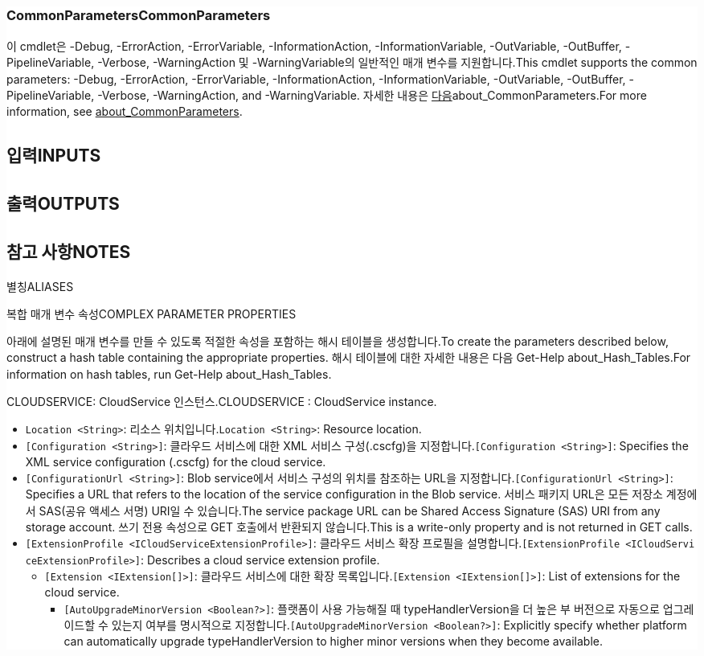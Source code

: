### <span data-ttu-id="07b3b-124">CommonParameters</span><span class="sxs-lookup"><span data-stu-id="07b3b-124">CommonParameters</span></span>
<span data-ttu-id="07b3b-125">이 cmdlet은 -Debug, -ErrorAction, -ErrorVariable, -InformationAction, -InformationVariable, -OutVariable, -OutBuffer, -PipelineVariable, -Verbose, -WarningAction 및 -WarningVariable의 일반적인 매개 변수를 지원합니다.</span><span class="sxs-lookup"><span data-stu-id="07b3b-125">This cmdlet supports the common parameters: -Debug, -ErrorAction, -ErrorVariable, -InformationAction, -InformationVariable, -OutVariable, -OutBuffer, -PipelineVariable, -Verbose, -WarningAction, and -WarningVariable.</span></span> <span data-ttu-id="07b3b-126">자세한 내용은 [다음](http://go.microsoft.com/fwlink/?LinkID=113216)about_CommonParameters.</span><span class="sxs-lookup"><span data-stu-id="07b3b-126">For more information, see [about_CommonParameters](http://go.microsoft.com/fwlink/?LinkID=113216).</span></span>

## <span data-ttu-id="07b3b-127">입력</span><span class="sxs-lookup"><span data-stu-id="07b3b-127">INPUTS</span></span>

## <span data-ttu-id="07b3b-128">출력</span><span class="sxs-lookup"><span data-stu-id="07b3b-128">OUTPUTS</span></span>

## <span data-ttu-id="07b3b-129">참고 사항</span><span class="sxs-lookup"><span data-stu-id="07b3b-129">NOTES</span></span>

<span data-ttu-id="07b3b-130">별칭</span><span class="sxs-lookup"><span data-stu-id="07b3b-130">ALIASES</span></span>

<span data-ttu-id="07b3b-131">복합 매개 변수 속성</span><span class="sxs-lookup"><span data-stu-id="07b3b-131">COMPLEX PARAMETER PROPERTIES</span></span>

<span data-ttu-id="07b3b-132">아래에 설명된 매개 변수를 만들 수 있도록 적절한 속성을 포함하는 해시 테이블을 생성합니다.</span><span class="sxs-lookup"><span data-stu-id="07b3b-132">To create the parameters described below, construct a hash table containing the appropriate properties.</span></span> <span data-ttu-id="07b3b-133">해시 테이블에 대한 자세한 내용은 다음 Get-Help about_Hash_Tables.</span><span class="sxs-lookup"><span data-stu-id="07b3b-133">For information on hash tables, run Get-Help about_Hash_Tables.</span></span>


<span data-ttu-id="07b3b-134">CLOUDSERVICE: <CloudService> CloudService 인스턴스.</span><span class="sxs-lookup"><span data-stu-id="07b3b-134">CLOUDSERVICE <CloudService>: CloudService instance.</span></span>
  - <span data-ttu-id="07b3b-135">`Location <String>`: 리소스 위치입니다.</span><span class="sxs-lookup"><span data-stu-id="07b3b-135">`Location <String>`: Resource location.</span></span>
  - <span data-ttu-id="07b3b-136">`[Configuration <String>]`: 클라우드 서비스에 대한 XML 서비스 구성(.cscfg)을 지정합니다.</span><span class="sxs-lookup"><span data-stu-id="07b3b-136">`[Configuration <String>]`: Specifies the XML service configuration (.cscfg) for the cloud service.</span></span>
  - <span data-ttu-id="07b3b-137">`[ConfigurationUrl <String>]`: Blob service에서 서비스 구성의 위치를 참조하는 URL을 지정합니다.</span><span class="sxs-lookup"><span data-stu-id="07b3b-137">`[ConfigurationUrl <String>]`: Specifies a URL that refers to the location of the service configuration in the Blob service.</span></span> <span data-ttu-id="07b3b-138">서비스 패키지 URL은 모든 저장소 계정에서 SAS(공유 액세스 서명) URI일 수 있습니다.</span><span class="sxs-lookup"><span data-stu-id="07b3b-138">The service package URL  can be Shared Access Signature (SAS) URI from any storage account.</span></span>         <span data-ttu-id="07b3b-139">쓰기 전용 속성으로 GET 호출에서 반환되지 않습니다.</span><span class="sxs-lookup"><span data-stu-id="07b3b-139">This is a write-only property and is not returned in GET calls.</span></span>
  - <span data-ttu-id="07b3b-140">`[ExtensionProfile <ICloudServiceExtensionProfile>]`: 클라우드 서비스 확장 프로필을 설명합니다.</span><span class="sxs-lookup"><span data-stu-id="07b3b-140">`[ExtensionProfile <ICloudServiceExtensionProfile>]`: Describes a cloud service extension profile.</span></span>
    - <span data-ttu-id="07b3b-141">`[Extension <IExtension[]>]`: 클라우드 서비스에 대한 확장 목록입니다.</span><span class="sxs-lookup"><span data-stu-id="07b3b-141">`[Extension <IExtension[]>]`: List of extensions for the cloud service.</span></span>
      - <span data-ttu-id="07b3b-142">`[AutoUpgradeMinorVersion <Boolean?>]`: 플랫폼이 사용 가능해질 때 typeHandlerVersion을 더 높은 부 버전으로 자동으로 업그레이드할 수 있는지 여부를 명시적으로 지정합니다.</span><span class="sxs-lookup"><span data-stu-id="07b3b-142">`[AutoUpgradeMinorVersion <Boolean?>]`: Explicitly specify whether platform can automatically upgrade typeHandlerVersion to higher minor versions when they become available.</span></span>